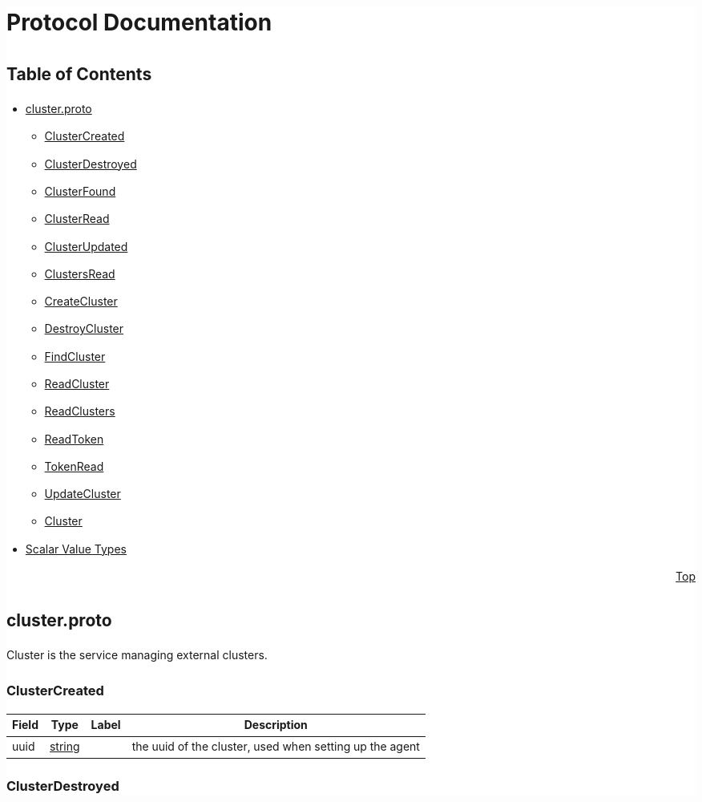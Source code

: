 # Protocol Documentation
<a name="top"></a>

## Table of Contents

- [cluster.proto](#cluster.proto)
    - [ClusterCreated](#redsail.bosn.ClusterCreated)
    - [ClusterDestroyed](#redsail.bosn.ClusterDestroyed)
    - [ClusterFound](#redsail.bosn.ClusterFound)
    - [ClusterRead](#redsail.bosn.ClusterRead)
    - [ClusterUpdated](#redsail.bosn.ClusterUpdated)
    - [ClustersRead](#redsail.bosn.ClustersRead)
    - [CreateCluster](#redsail.bosn.CreateCluster)
    - [DestroyCluster](#redsail.bosn.DestroyCluster)
    - [FindCluster](#redsail.bosn.FindCluster)
    - [ReadCluster](#redsail.bosn.ReadCluster)
    - [ReadClusters](#redsail.bosn.ReadClusters)
    - [ReadToken](#redsail.bosn.ReadToken)
    - [TokenRead](#redsail.bosn.TokenRead)
    - [UpdateCluster](#redsail.bosn.UpdateCluster)
  
    - [Cluster](#redsail.bosn.Cluster)
  
- [Scalar Value Types](#scalar-value-types)



<a name="cluster.proto"></a>
<p align="right"><a href="#top">Top</a></p>

## cluster.proto
Cluster is the service managing external clusters.


<a name="redsail.bosn.ClusterCreated"></a>

### ClusterCreated



| Field | Type | Label | Description |
| ----- | ---- | ----- | ----------- |
| uuid | [string](#string) |  | the uuid of the cluster, used when setting up the agent |






<a name="redsail.bosn.ClusterDestroyed"></a>

### ClusterDestroyed




